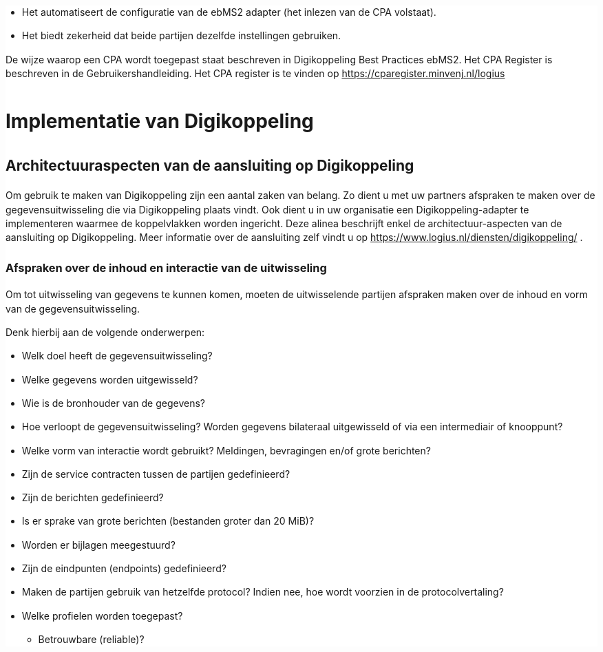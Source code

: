 - Het automatiseert de configuratie van de ebMS2 adapter (het inlezen van de
    CPA volstaat).

- Het biedt zekerheid dat beide partijen dezelfde instellingen gebruiken.

De wijze waarop een CPA wordt toegepast staat beschreven in Digikoppeling Best
Practices ebMS2. Het CPA Register is beschreven in de Gebruikershandleiding. Het
CPA register is te vinden op <https://cparegister.minvenj.nl/logius>

# Implementatie van Digikoppeling

## Architectuuraspecten van de aansluiting op Digikoppeling

Om gebruik te maken van Digikoppeling zijn een aantal zaken van belang. Zo dient
u met uw partners afspraken te maken over de gegevensuitwisseling die via
Digikoppeling plaats vindt. Ook dient u in uw organisatie een
Digikoppeling-adapter te implementeren waarmee de koppelvlakken worden
ingericht. Deze alinea beschrijft enkel de architectuur-aspecten van de
aansluiting op Digikoppeling. Meer informatie over de aansluiting zelf vindt u
op <https://www.logius.nl/diensten/digikoppeling/> .

### Afspraken over de inhoud en interactie van de uitwisseling 

Om tot uitwisseling van gegevens te kunnen komen, moeten de uitwisselende
partijen afspraken maken over de inhoud en vorm van de gegevensuitwisseling.

Denk hierbij aan de volgende onderwerpen:

- Welk doel heeft de gegevensuitwisseling?

- Welke gegevens worden uitgewisseld?

- Wie is de bronhouder van de gegevens?

- Hoe verloopt de gegevensuitwisseling? Worden gegevens bilateraal
    uitgewisseld of via een intermediair of knooppunt?

- Welke vorm van interactie wordt gebruikt? Meldingen, bevragingen en/of grote
    berichten?

- Zijn de service contracten tussen de partijen gedefinieerd?

- Zijn de berichten gedefinieerd?

- Is er sprake van grote berichten (bestanden groter dan 20 MiB)?

- Worden er bijlagen meegestuurd?

- Zijn de eindpunten (endpoints) gedefinieerd?

- Maken de partijen gebruik van hetzelfde protocol? Indien nee, hoe wordt
    voorzien in de protocolvertaling?

- Welke profielen worden toegepast?

    - Betrouwbare (reliable)?
